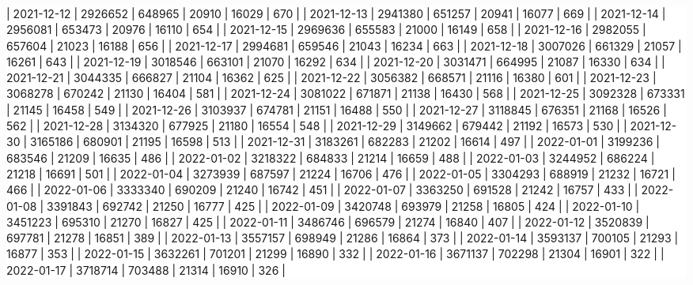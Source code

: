 | 2021-12-12 | 2926652 | 648965 | 20910 | 16029 | 670 |
| 2021-12-13 | 2941380 | 651257 | 20941 | 16077 | 669 |
| 2021-12-14 | 2956081 | 653473 | 20976 | 16110 | 654 |
| 2021-12-15 | 2969636 | 655583 | 21000 | 16149 | 658 |
| 2021-12-16 | 2982055 | 657604 | 21023 | 16188 | 656 |
| 2021-12-17 | 2994681 | 659546 | 21043 | 16234 | 663 |
| 2021-12-18 | 3007026 | 661329 | 21057 | 16261 | 643 |
| 2021-12-19 | 3018546 | 663101 | 21070 | 16292 | 634 |
| 2021-12-20 | 3031471 | 664995 | 21087 | 16330 | 634 |
| 2021-12-21 | 3044335 | 666827 | 21104 | 16362 | 625 |
| 2021-12-22 | 3056382 | 668571 | 21116 | 16380 | 601 |
| 2021-12-23 | 3068278 | 670242 | 21130 | 16404 | 581 |
| 2021-12-24 | 3081022 | 671871 | 21138 | 16430 | 568 |
| 2021-12-25 | 3092328 | 673331 | 21145 | 16458 | 549 |
| 2021-12-26 | 3103937 | 674781 | 21151 | 16488 | 550 |
| 2021-12-27 | 3118845 | 676351 | 21168 | 16526 | 562 |
| 2021-12-28 | 3134320 | 677925 | 21180 | 16554 | 548 |
| 2021-12-29 | 3149662 | 679442 | 21192 | 16573 | 530 |
| 2021-12-30 | 3165186 | 680901 | 21195 | 16598 | 513 |
| 2021-12-31 | 3183261 | 682283 | 21202 | 16614 | 497 |
| 2022-01-01 | 3199236 | 683546 | 21209 | 16635 | 486 |
| 2022-01-02 | 3218322 | 684833 | 21214 | 16659 | 488 |
| 2022-01-03 | 3244952 | 686224 | 21218 | 16691 | 501 |
| 2022-01-04 | 3273939 | 687597 | 21224 | 16706 | 476 |
| 2022-01-05 | 3304293 | 688919 | 21232 | 16721 | 466 |
| 2022-01-06 | 3333340 | 690209 | 21240 | 16742 | 451 |
| 2022-01-07 | 3363250 | 691528 | 21242 | 16757 | 433 |
| 2022-01-08 | 3391843 | 692742 | 21250 | 16777 | 425 |
| 2022-01-09 | 3420748 | 693979 | 21258 | 16805 | 424 |
| 2022-01-10 | 3451223 | 695310 | 21270 | 16827 | 425 |
| 2022-01-11 | 3486746 | 696579 | 21274 | 16840 | 407 |
| 2022-01-12 | 3520839 | 697781 | 21278 | 16851 | 389 |
| 2022-01-13 | 3557157 | 698949 | 21286 | 16864 | 373 |
| 2022-01-14 | 3593137 | 700105 | 21293 | 16877 | 353 |
| 2022-01-15 | 3632261 | 701201 | 21299 | 16890 | 332 |
| 2022-01-16 | 3671137 | 702298 | 21304 | 16901 | 322 |
| 2022-01-17 | 3718714 | 703488 | 21314 | 16910 | 326 |